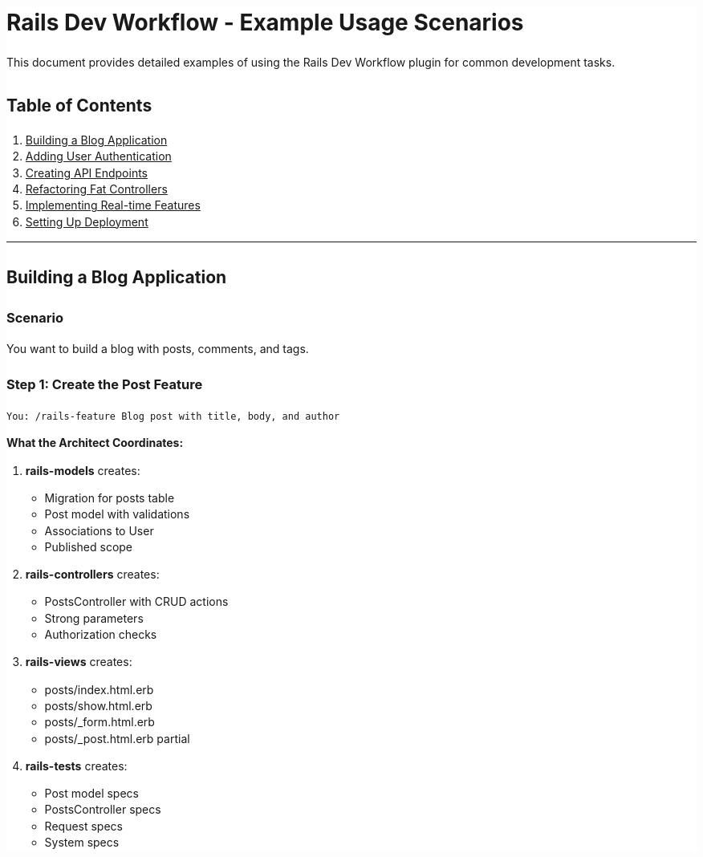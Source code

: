# Rails Dev Workflow - Example Usage Scenarios

This document provides detailed examples of using the Rails Dev Workflow plugin for common development tasks.

## Table of Contents

1. [Building a Blog Application](#building-a-blog-application)
2. [Adding User Authentication](#adding-user-authentication)
3. [Creating API Endpoints](#creating-api-endpoints)
4. [Refactoring Fat Controllers](#refactoring-fat-controllers)
5. [Implementing Real-time Features](#implementing-real-time-features)
6. [Setting Up Deployment](#setting-up-deployment)

---

## Building a Blog Application

### Scenario

You want to build a blog with posts, comments, and tags.

### Step 1: Create the Post Feature

```
You: /rails-feature Blog post with title, body, and author
```

**What the Architect Coordinates:**

1. **rails-models** creates:
   - Migration for posts table
   - Post model with validations
   - Associations to User
   - Published scope

2. **rails-controllers** creates:
   - PostsController with CRUD actions
   - Strong parameters
   - Authorization checks

3. **rails-views** creates:
   - posts/index.html.erb
   - posts/show.html.erb
   - posts/_form.html.erb
   - posts/_post.html.erb partial

4. **rails-tests** creates:
   - Post model specs
   - PostsController specs
   - Request specs
   - System specs
